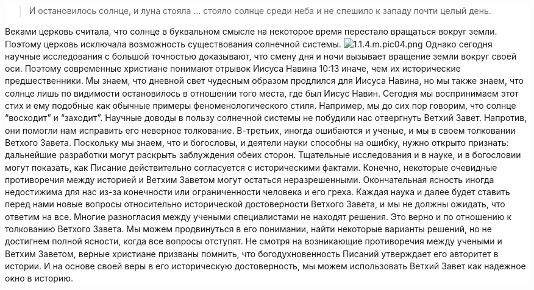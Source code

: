 >И остановилось солнце, и луна стояла … стояло солнце среди неба и не спешило к западу почти целый день.

Веками церковь считала, что солнце в буквальном смысле на некоторое время перестало вращаться вокруг земли. Поэтому церковь исключала возможность существования солнечной системы. 
![1.1.4.m.pic04.png](https://github.com/thirdmill/images/raw/main/1.1.4.m.pic04.png)
Однако сегодня научные исследования с большой точностью доказывают, что смену дня и ночи вызывает вращение земли вокруг своей оси. Поэтому современные христиане понимают отрывок Иисуса Навина 10:13 иначе, чем их исторические предшественники.
Мы знаем, что дневной свет чудесным образом продлился для Иисуса Навина, но мы также знаем, что солнце лишь по видимости остановилось в отношении того места, где был Иисус Навин. Сегодня мы воспринимаем этот стих и ему подобные как обычные примеры феноменологического стиля. Например, мы до сих пор говорим, что солнце “восходит” и “заходит”. Научные доводы в пользу солнечной системы не побудили нас отвергнуть Ветхий Завет. Напротив, они помогли нам исправить его неверное толкование.
В-третьих, иногда ошибаются и ученые, и мы в своем толковании Ветхого Завета. Поскольку мы знаем, что и богословы, и деятели науки способны на ошибку, нужно открыто признать: дальнейшие разработки могут раскрыть заблуждения обеих сторон. Тщательные исследования и в науке, и в богословии могут показать, как Писание действительно согласуется с историческими фактами.
Конечно, некоторые очевидные противоречия между историей и Ветхим Заветом могут остаться неразрешенными. Окончательная ясность иногда недостижима для нас из-за конечности или ограниченности человека и его греха. Каждая наука и далее будет ставить перед нами новые вопросы относительно исторической достоверности Ветхого Завета, и мы не должны ожидать, что ответим на все. Многие разногласия между учеными специалистами не находят решения. Это верно и по отношению к толкованию Ветхого Завета. Мы можем продвинуться в его понимании, найти некоторые варианты решений, но не достигнем полной ясности, когда все вопросы отступят.
Не смотря на возникающие противоречия между учеными и Ветхим Заветом, верные христиане призваны помнить, что богодухновенность Писаний утверждает его авторитет в истории. И на основе своей веры в его историческую достоверность, мы можем использовать Ветхий Завет как надежное окно в историю.
